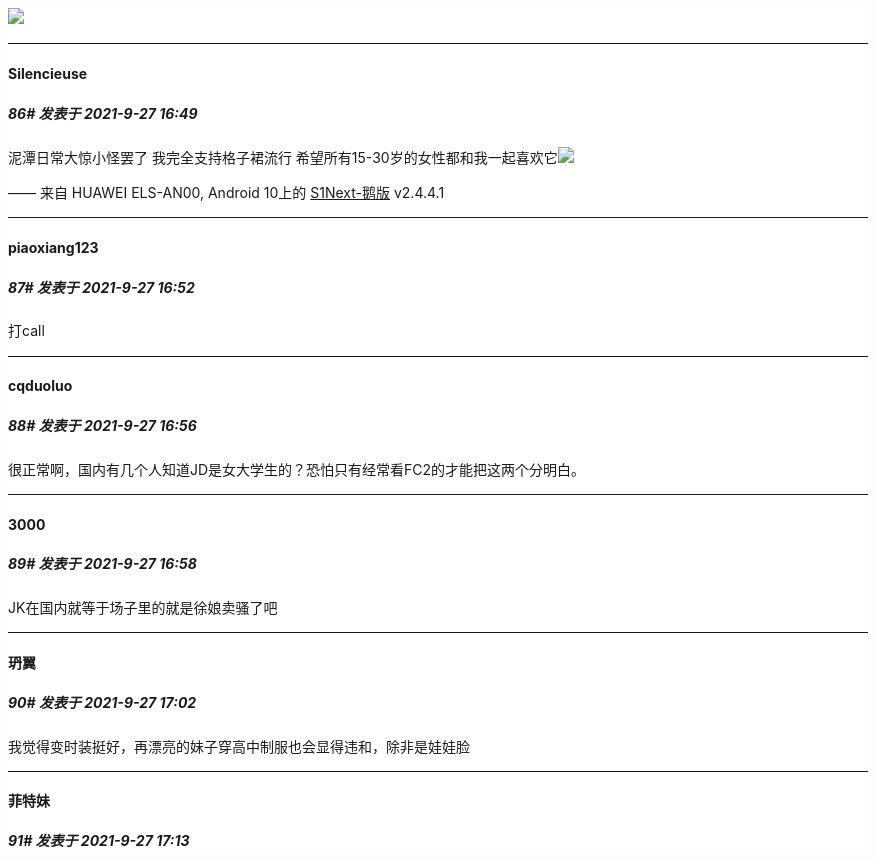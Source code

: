 <img src="https://static.saraba1st.com/image/smiley/face2017/077.png" referrerpolicy="no-referrer">


*****

####  Silencieuse  
##### 86#       发表于 2021-9-27 16:49


泥潭日常大惊小怪罢了
我完全支持格子裙流行 希望所有15-30岁的女性都和我一起喜欢它<img src="https://static.saraba1st.com/image/smiley/face2017/075.png" referrerpolicy="no-referrer">

—— 来自 HUAWEI ELS-AN00, Android 10上的 [S1Next-鹅版](https://github.com/ykrank/S1-Next/releases) v2.4.4.1


*****

####  piaoxiang123  
##### 87#       发表于 2021-9-27 16:52


打call


*****

####  cqduoluo  
##### 88#       发表于 2021-9-27 16:56


很正常啊，国内有几个人知道JD是女大学生的？恐怕只有经常看FC2的才能把这两个分明白。


*****

####  3000  
##### 89#       发表于 2021-9-27 16:58


JK在国内就等于场子里的就是徐娘卖骚了吧


*****

####  玬翼  
##### 90#       发表于 2021-9-27 17:02


我觉得变时装挺好，再漂亮的妹子穿高中制服也会显得违和，除非是娃娃脸




*****

####  菲特妹  
##### 91#       发表于 2021-9-27 17:13
